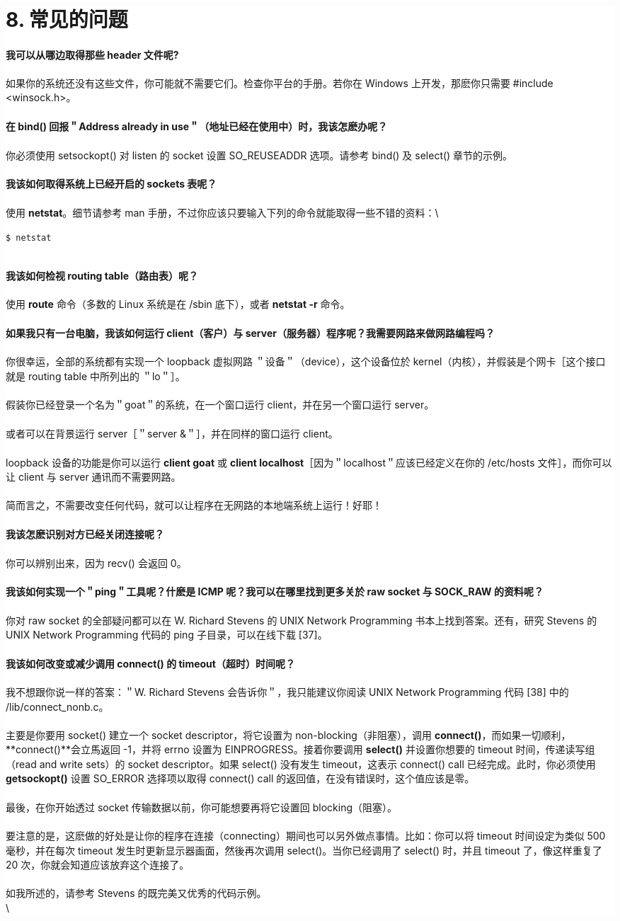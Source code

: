 # 8. 常见的问题

**我可以从哪边取得那些 header 文件呢?**\
\
如果你的系统还没有这些文件，你可能就不需要它们。检查你平台的手册。若你在 Windows 上开发，那麽你只需要 #include \<winsock.h>。\
\
**在 bind() 回报＂Address already in use＂（地址已经在使用中）时，我该怎麽办呢？**\
\
你必须使用 setsockopt() 对 listen 的 socket 设置 SO\_REUSEADDR 选项。请参考 bind() 及 select() 章节的示例。\
\
**我该如何取得系统上已经开启的 sockets 表呢？**\
\
使用 **netstat**。细节请参考 man 手册，不过你应该只要输入下列的命令就能取得一些不错的资料：\


```
$ netstat
```

\
**我该如何检视 routing table（路由表）呢？**\
\
使用 **route** 命令（多数的 Linux 系统是在 /sbin 底下），或者 **netstat -r** 命令。\
\
**如果我只有一台电脑，我该如何运行 client（客户）与 server（服务器）程序呢？我需要网路来做网路编程吗？**\
\
你很幸运，全部的系统都有实现一个 loopback 虚拟网路 ＂设备＂（device），这个设备位於 kernel（内核），并假装是个网卡［这个接口就是 routing table 中所列出的 ＂lo＂］。\
\
假装你已经登录一个名为＂goat＂的系统，在一个窗口运行 client，并在另一个窗口运行 server。\
\
或者可以在背景运行 server［＂server &＂］，并在同样的窗口运行 client。\
\
loopback 设备的功能是你可以运行 **client goat** 或 **client localhost**［因为＂localhost＂应该已经定义在你的 /etc/hosts 文件］，而你可以让 client 与 server 通讯而不需要网路。\
\
简而言之，不需要改变任何代码，就可以让程序在无网路的本地端系统上运行！好耶！\
\
**我该怎麽识别对方已经关闭连接呢？**\
\
你可以辨别出来，因为 recv() 会返回 0。\
\
**我该如何实现一个＂ping＂工具呢？什麽是 ICMP 呢？我可以在哪里找到更多关於 raw socket 与 SOCK\_RAW 的资料呢？**\
\
你对 raw socket 的全部疑问都可以在 W. Richard Stevens 的 UNIX Network Programming 书本上找到答案。还有，研究 Stevens 的 UNIX Network Programming 代码的 ping 子目录，可以在线下载 \[37]。\
\
**我该如何改变或减少调用 connect() 的 timeout（超时）时间呢？**\
\
我不想跟你说一样的答案：＂W. Richard Stevens 会告诉你＂，我只能建议你阅读 UNIX Network Programming 代码 \[38] 中的 /lib/connect\_nonb.c。\
\
主要是你要用 socket() 建立一个 socket descriptor，将它设置为 non-blocking（非阻塞），调用 **connect()**，而如果一切顺利，**connect()**会立馬返回 -1，并将 errno 设置为 EINPROGRESS。接着你要调用 **select()** 并设置你想要的 timeout 时间，传递读写组（read and write sets）的 socket descriptor。如果 select() 没有发生 timeout，这表示 connect() call 已经完成。此时，你必须使用 **getsockopt()** 设置 SO\_ERROR 选择项以取得 connect() call 的返回值，在没有错误时，这个值应该是零。\
\
最後，在你开始透过 socket 传输数据以前，你可能想要再将它设置回 blocking（阻塞）。\
\
要注意的是，这麽做的好处是让你的程序在连接（connecting）期间也可以另外做点事情。比如：你可以将 timeout 时间设定为类似 500 毫秒，并在每次 timeout 发生时更新显示器画面，然後再次调用 select()。当你已经调用了 select() 时，并且 timeout 了，像这样重复了 20 次，你就会知道应该放弃这个连接了。\
\
如我所述的，请参考 Stevens 的既完美又优秀的代码示例。\
\